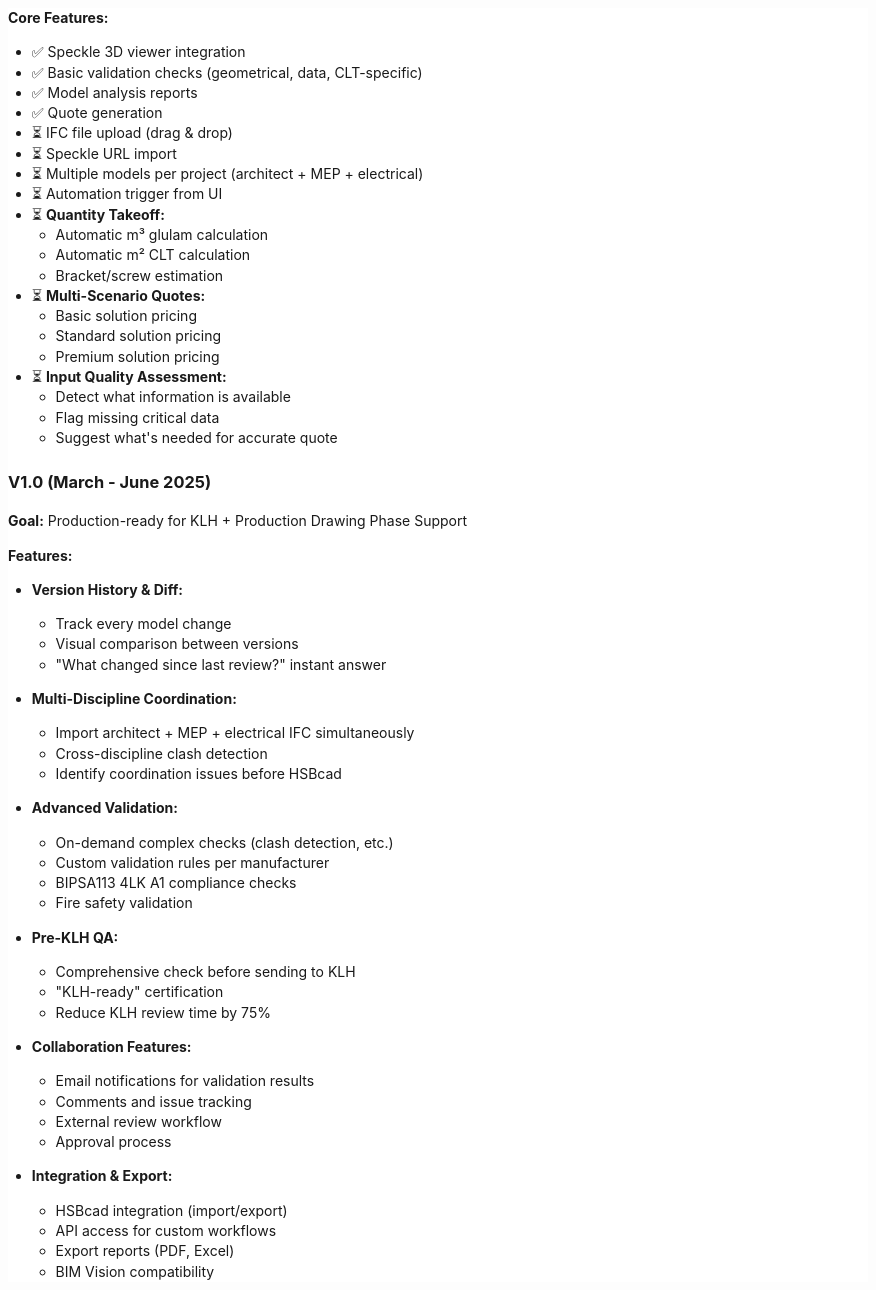 **Core Features:**
- ✅ Speckle 3D viewer integration
- ✅ Basic validation checks (geometrical, data, CLT-specific)
- ✅ Model analysis reports
- ✅ Quote generation
- ⏳ IFC file upload (drag & drop)
- ⏳ Speckle URL import
- ⏳ Multiple models per project (architect + MEP + electrical)
- ⏳ Automation trigger from UI
- ⏳ **Quantity Takeoff:**
  - Automatic m³ glulam calculation
  - Automatic m² CLT calculation
  - Bracket/screw estimation
- ⏳ **Multi-Scenario Quotes:**
  - Basic solution pricing
  - Standard solution pricing
  - Premium solution pricing
- ⏳ **Input Quality Assessment:**
  - Detect what information is available
  - Flag missing critical data
  - Suggest what's needed for accurate quote

### V1.0 (March - June 2025)
**Goal:** Production-ready for KLH + Production Drawing Phase Support

**Features:**
- **Version History & Diff:**
  - Track every model change
  - Visual comparison between versions
  - "What changed since last review?" instant answer
  
- **Multi-Discipline Coordination:**
  - Import architect + MEP + electrical IFC simultaneously
  - Cross-discipline clash detection
  - Identify coordination issues before HSBcad
  
- **Advanced Validation:**
  - On-demand complex checks (clash detection, etc.)
  - Custom validation rules per manufacturer
  - BIPSA113 4LK A1 compliance checks
  - Fire safety validation
  
- **Pre-KLH QA:**
  - Comprehensive check before sending to KLH
  - "KLH-ready" certification
  - Reduce KLH review time by 75%
  
- **Collaboration Features:**
  - Email notifications for validation results
  - Comments and issue tracking
  - External review workflow
  - Approval process
  
- **Integration & Export:**
  - HSBcad integration (import/export)
  - API access for custom workflows
  - Export reports (PDF, Excel)
  - BIM Vision compatibility
  